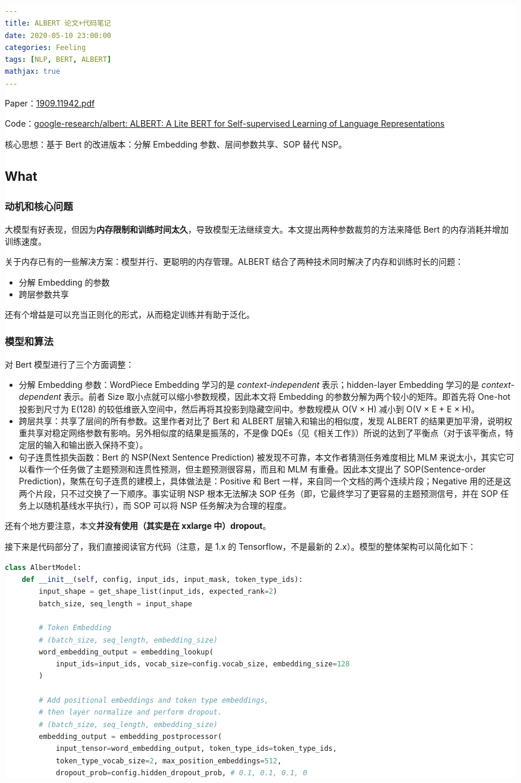```yaml
---
title: ALBERT 论文+代码笔记
date: 2020-05-10 23:00:00
categories: Feeling
tags: [NLP, BERT, ALBERT]
mathjax: true
---
```


Paper：[1909.11942.pdf](https://arxiv.org/pdf/1909.11942.pdf)

Code：[google-research/albert: ALBERT: A Lite BERT for Self-supervised Learning of Language Representations](https://github.com/google-research/ALBERT)

核心思想：基于 Bert 的改进版本：分解 Embedding 参数、层间参数共享、SOP 替代 NSP。



## What

### 动机和核心问题

大模型有好表现，但因为**内存限制和训练时间太久**，导致模型无法继续变大。本文提出两种参数裁剪的方法来降低 Bert 的内存消耗并增加训练速度。

关于内存已有的一些解决方案：模型并行、更聪明的内存管理。ALBERT 结合了两种技术同时解决了内存和训练时长的问题：

- 分解 Embedding 的参数
- 跨层参数共享

还有个增益是可以充当正则化的形式，从而稳定训练并有助于泛化。

### 模型和算法

对 Bert 模型进行了三个方面调整：

- 分解 Embedding 参数：WordPiece Embedding 学习的是 *context-independent* 表示；hidden-layer Embedding 学习的是 *context-dependent* 表示。前者 Size 取小点就可以缩小参数规模，因此本文将 Embedding 的参数分解为两个较小的矩阵。即首先将 One-hot 投影到尺寸为 E(128) 的较低维嵌入空间中，然后再将其投影到隐藏空间中。参数规模从 O(V × H) 减小到 O(V × E + E × H)。
- 跨层共享：共享了层间的所有参数。这里作者对比了 Bert 和 ALBERT 层输入和输出的相似度，发现 ALBERT 的结果更加平滑，说明权重共享对稳定网络参数有影响。另外相似度的结果是振荡的，不是像 DQEs（见《相关工作》）所说的达到了平衡点（对于该平衡点，特定层的输入和输出嵌入保持不变）。
- 句子连贯性损失函数：Bert 的 NSP(Next Sentence Prediction) 被发现不可靠，本文作者猜测任务难度相比 MLM 来说太小，其实它可以看作一个任务做了主题预测和连贯性预测，但主题预测很容易，而且和 MLM 有重叠。因此本文提出了 SOP(Sentence-order Prediction)，聚焦在句子连贯的建模上，具体做法是：Positive 和 Bert 一样，来自同一个文档的两个连续片段；Negative 用的还是这两个片段，只不过交换了一下顺序。事实证明 NSP 根本无法解决 SOP 任务（即，它最终学习了更容易的主题预测信号，并在 SOP 任务上以随机基线水平执行），而 SOP 可以将 NSP 任务解决为合理的程度。

还有个地方要注意，本文**并没有使用（其实是在 xxlarge 中）dropout**。

接下来是代码部分了，我们直接阅读官方代码（注意，是 1.x 的 Tensorflow，不是最新的 2.x）。模型的整体架构可以简化如下：

```python
class AlbertModel:
    def __init__(self, config, input_ids, input_mask, token_type_ids):
        input_shape = get_shape_list(input_ids, expected_rank=2)
        batch_size, seq_length = input_shape
        
        # Token Embedding 
        # (batch_size, seq_length, embedding_size)
        word_embedding_output = embedding_lookup(
            input_ids=input_ids, vocab_size=config.vocab_size, embedding_size=128
        )

        # Add positional embeddings and token type embeddings, 
        # then layer normalize and perform dropout.
        # (batch_size, seq_length, embedding_size)
        embedding_output = embedding_postprocessor(
            input_tensor=word_embedding_output, token_type_ids=token_type_ids,
            token_type_vocab_size=2, max_position_embeddings=512,
            dropout_prob=config.hidden_dropout_prob, # 0.1, 0.1, 0.1, 0
```